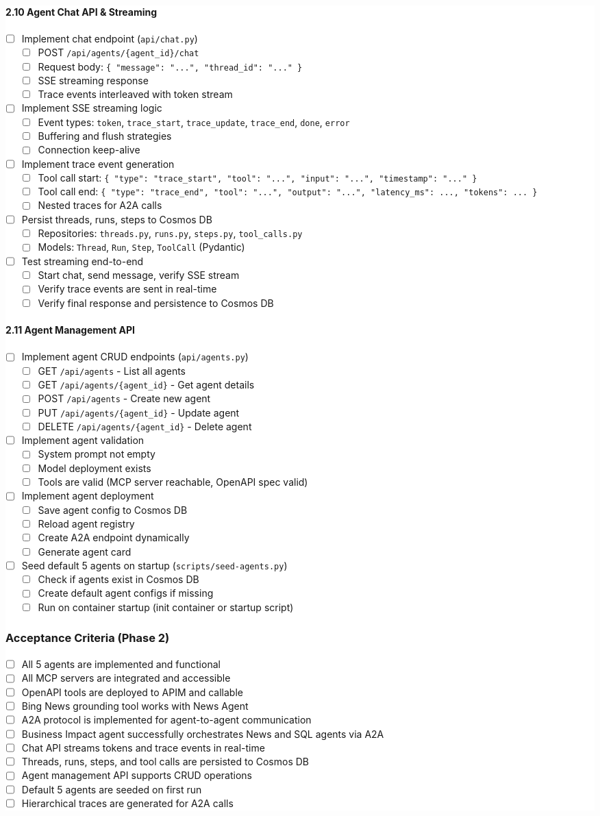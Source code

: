 #### 2.10 Agent Chat API & Streaming
- [ ] Implement chat endpoint (`api/chat.py`)
  - [ ] POST `/api/agents/{agent_id}/chat`
  - [ ] Request body: `{ "message": "...", "thread_id": "..." }`
  - [ ] SSE streaming response
  - [ ] Trace events interleaved with token stream
- [ ] Implement SSE streaming logic
  - [ ] Event types: `token`, `trace_start`, `trace_update`, `trace_end`, `done`, `error`
  - [ ] Buffering and flush strategies
  - [ ] Connection keep-alive
- [ ] Implement trace event generation
  - [ ] Tool call start: `{ "type": "trace_start", "tool": "...", "input": "...", "timestamp": "..." }`
  - [ ] Tool call end: `{ "type": "trace_end", "tool": "...", "output": "...", "latency_ms": ..., "tokens": ... }`
  - [ ] Nested traces for A2A calls
- [ ] Persist threads, runs, steps to Cosmos DB
  - [ ] Repositories: `threads.py`, `runs.py`, `steps.py`, `tool_calls.py`
  - [ ] Models: `Thread`, `Run`, `Step`, `ToolCall` (Pydantic)
- [ ] Test streaming end-to-end
  - [ ] Start chat, send message, verify SSE stream
  - [ ] Verify trace events are sent in real-time
  - [ ] Verify final response and persistence to Cosmos DB

#### 2.11 Agent Management API
- [ ] Implement agent CRUD endpoints (`api/agents.py`)
  - [ ] GET `/api/agents` - List all agents
  - [ ] GET `/api/agents/{agent_id}` - Get agent details
  - [ ] POST `/api/agents` - Create new agent
  - [ ] PUT `/api/agents/{agent_id}` - Update agent
  - [ ] DELETE `/api/agents/{agent_id}` - Delete agent
- [ ] Implement agent validation
  - [ ] System prompt not empty
  - [ ] Model deployment exists
  - [ ] Tools are valid (MCP server reachable, OpenAPI spec valid)
- [ ] Implement agent deployment
  - [ ] Save agent config to Cosmos DB
  - [ ] Reload agent registry
  - [ ] Create A2A endpoint dynamically
  - [ ] Generate agent card
- [ ] Seed default 5 agents on startup (`scripts/seed-agents.py`)
  - [ ] Check if agents exist in Cosmos DB
  - [ ] Create default agent configs if missing
  - [ ] Run on container startup (init container or startup script)

### Acceptance Criteria (Phase 2)

- [ ] All 5 agents are implemented and functional
- [ ] All MCP servers are integrated and accessible
- [ ] OpenAPI tools are deployed to APIM and callable
- [ ] Bing News grounding tool works with News Agent
- [ ] A2A protocol is implemented for agent-to-agent communication
- [ ] Business Impact agent successfully orchestrates News and SQL agents via A2A
- [ ] Chat API streams tokens and trace events in real-time
- [ ] Threads, runs, steps, and tool calls are persisted to Cosmos DB
- [ ] Agent management API supports CRUD operations
- [ ] Default 5 agents are seeded on first run
- [ ] Hierarchical traces are generated for A2A calls
